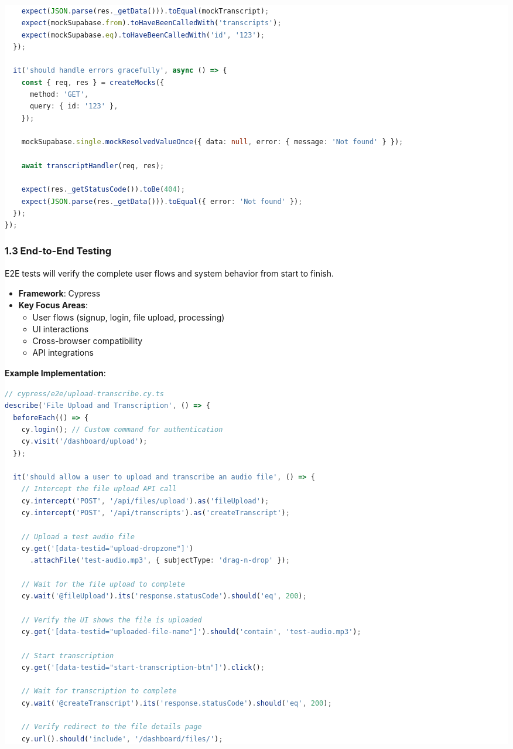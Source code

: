```typescript
    expect(JSON.parse(res._getData())).toEqual(mockTranscript);
    expect(mockSupabase.from).toHaveBeenCalledWith('transcripts');
    expect(mockSupabase.eq).toHaveBeenCalledWith('id', '123');
  });
  
  it('should handle errors gracefully', async () => {
    const { req, res } = createMocks({
      method: 'GET',
      query: { id: '123' },
    });
    
    mockSupabase.single.mockResolvedValueOnce({ data: null, error: { message: 'Not found' } });
    
    await transcriptHandler(req, res);
    
    expect(res._getStatusCode()).toBe(404);
    expect(JSON.parse(res._getData())).toEqual({ error: 'Not found' });
  });
});
```

### 1.3 End-to-End Testing

E2E tests will verify the complete user flows and system behavior from start to finish.

- **Framework**: Cypress
- **Key Focus Areas**:
  - User flows (signup, login, file upload, processing)
  - UI interactions
  - Cross-browser compatibility
  - API integrations

**Example Implementation**:

```typescript
// cypress/e2e/upload-transcribe.cy.ts
describe('File Upload and Transcription', () => {
  beforeEach(() => {
    cy.login(); // Custom command for authentication
    cy.visit('/dashboard/upload');
  });
  
  it('should allow a user to upload and transcribe an audio file', () => {
    // Intercept the file upload API call
    cy.intercept('POST', '/api/files/upload').as('fileUpload');
    cy.intercept('POST', '/api/transcripts').as('createTranscript');
    
    // Upload a test audio file
    cy.get('[data-testid="upload-dropzone"]')
      .attachFile('test-audio.mp3', { subjectType: 'drag-n-drop' });
    
    // Wait for the file upload to complete
    cy.wait('@fileUpload').its('response.statusCode').should('eq', 200);
    
    // Verify the UI shows the file is uploaded
    cy.get('[data-testid="uploaded-file-name"]').should('contain', 'test-audio.mp3');
    
    // Start transcription
    cy.get('[data-testid="start-transcription-btn"]').click();
    
    // Wait for transcription to complete
    cy.wait('@createTranscript').its('response.statusCode').should('eq', 200);
    
    // Verify redirect to the file details page
    cy.url().should('include', '/dashboard/files/');
```